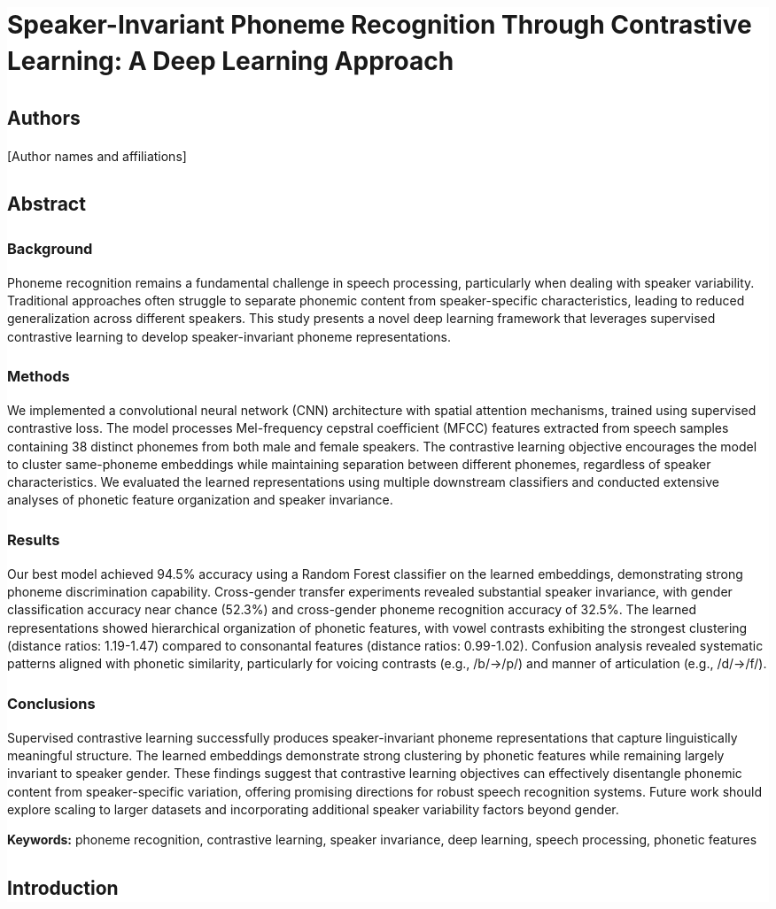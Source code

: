 # Speaker-Invariant Phoneme Recognition Through Contrastive Learning: A Deep Learning Approach

## Authors
[Author names and affiliations]

## Abstract

### Background
Phoneme recognition remains a fundamental challenge in speech processing, particularly when dealing with speaker variability. Traditional approaches often struggle to separate phonemic content from speaker-specific characteristics, leading to reduced generalization across different speakers. This study presents a novel deep learning framework that leverages supervised contrastive learning to develop speaker-invariant phoneme representations.

### Methods
We implemented a convolutional neural network (CNN) architecture with spatial attention mechanisms, trained using supervised contrastive loss. The model processes Mel-frequency cepstral coefficient (MFCC) features extracted from speech samples containing 38 distinct phonemes from both male and female speakers. The contrastive learning objective encourages the model to cluster same-phoneme embeddings while maintaining separation between different phonemes, regardless of speaker characteristics. We evaluated the learned representations using multiple downstream classifiers and conducted extensive analyses of phonetic feature organization and speaker invariance.

### Results
Our best model achieved 94.5% accuracy using a Random Forest classifier on the learned embeddings, demonstrating strong phoneme discrimination capability. Cross-gender transfer experiments revealed substantial speaker invariance, with gender classification accuracy near chance (52.3%) and cross-gender phoneme recognition accuracy of 32.5%. The learned representations showed hierarchical organization of phonetic features, with vowel contrasts exhibiting the strongest clustering (distance ratios: 1.19-1.47) compared to consonantal features (distance ratios: 0.99-1.02). Confusion analysis revealed systematic patterns aligned with phonetic similarity, particularly for voicing contrasts (e.g., /b/→/p/) and manner of articulation (e.g., /d/→/f/).

### Conclusions
Supervised contrastive learning successfully produces speaker-invariant phoneme representations that capture linguistically meaningful structure. The learned embeddings demonstrate strong clustering by phonetic features while remaining largely invariant to speaker gender. These findings suggest that contrastive learning objectives can effectively disentangle phonemic content from speaker-specific variation, offering promising directions for robust speech recognition systems. Future work should explore scaling to larger datasets and incorporating additional speaker variability factors beyond gender.

**Keywords:** phoneme recognition, contrastive learning, speaker invariance, deep learning, speech processing, phonetic features

## Introduction
